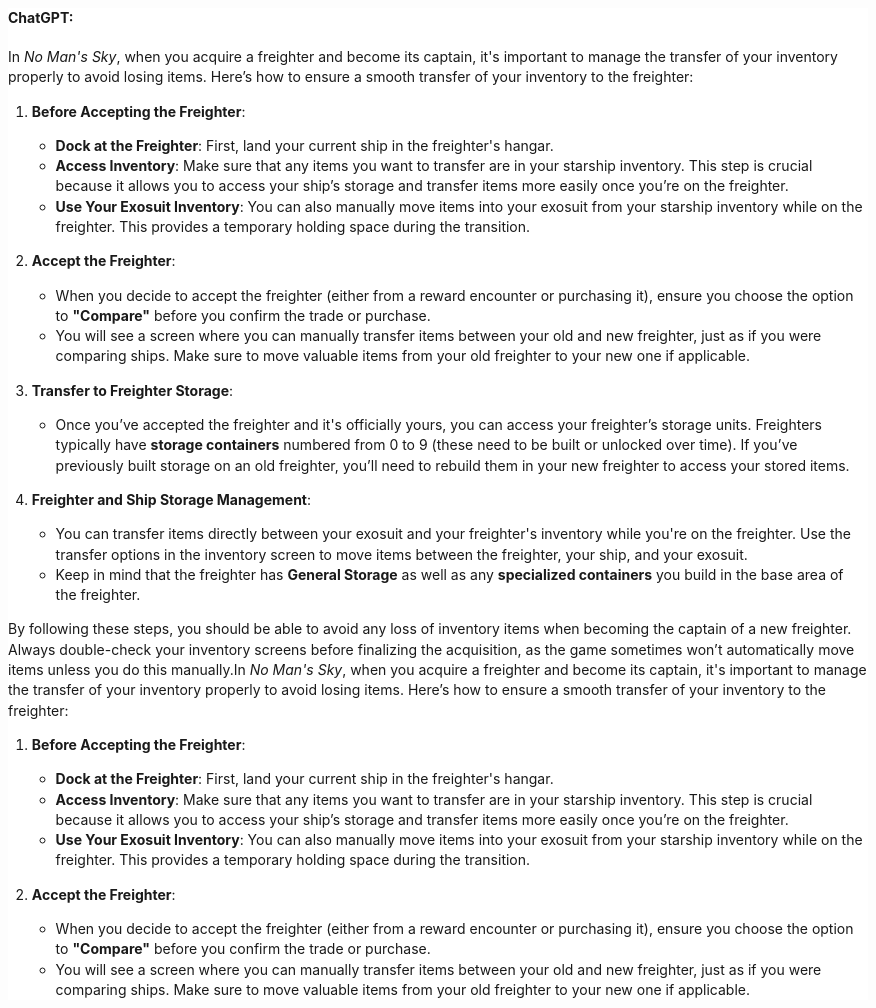 #### ChatGPT:
In *No Man's Sky*, when you acquire a freighter and become its captain, it's important to manage the transfer of your inventory properly to avoid losing items. Here’s how to ensure a smooth transfer of your inventory to the freighter:

1. **Before Accepting the Freighter**:
   - **Dock at the Freighter**: First, land your current ship in the freighter's hangar.
   - **Access Inventory**: Make sure that any items you want to transfer are in your starship inventory. This step is crucial because it allows you to access your ship’s storage and transfer items more easily once you’re on the freighter.
   - **Use Your Exosuit Inventory**: You can also manually move items into your exosuit from your starship inventory while on the freighter. This provides a temporary holding space during the transition.

2. **Accept the Freighter**:
   - When you decide to accept the freighter (either from a reward encounter or purchasing it), ensure you choose the option to **"Compare"** before you confirm the trade or purchase.
   - You will see a screen where you can manually transfer items between your old and new freighter, just as if you were comparing ships. Make sure to move valuable items from your old freighter to your new one if applicable.

3. **Transfer to Freighter Storage**:
   - Once you’ve accepted the freighter and it's officially yours, you can access your freighter’s storage units. Freighters typically have **storage containers** numbered from 0 to 9 (these need to be built or unlocked over time). If you’ve previously built storage on an old freighter, you’ll need to rebuild them in your new freighter to access your stored items.

4. **Freighter and Ship Storage Management**:
   - You can transfer items directly between your exosuit and your freighter's inventory while you're on the freighter. Use the transfer options in the inventory screen to move items between the freighter, your ship, and your exosuit.
   - Keep in mind that the freighter has **General Storage** as well as any **specialized containers** you build in the base area of the freighter.

By following these steps, you should be able to avoid any loss of inventory items when becoming the captain of a new freighter. Always double-check your inventory screens before finalizing the acquisition, as the game sometimes won’t automatically move items unless you do this manually.In *No Man's Sky*, when you acquire a freighter and become its captain, it's important to manage the transfer of your inventory properly to avoid losing items. Here’s how to ensure a smooth transfer of your inventory to the freighter:

1. **Before Accepting the Freighter**:
   - **Dock at the Freighter**: First, land your current ship in the freighter's hangar.
   - **Access Inventory**: Make sure that any items you want to transfer are in your starship inventory. This step is crucial because it allows you to access your ship’s storage and transfer items more easily once you’re on the freighter.
   - **Use Your Exosuit Inventory**: You can also manually move items into your exosuit from your starship inventory while on the freighter. This provides a temporary holding space during the transition.

2. **Accept the Freighter**:
   - When you decide to accept the freighter (either from a reward encounter or purchasing it), ensure you choose the option to **"Compare"** before you confirm the trade or purchase.
   - You will see a screen where you can manually transfer items between your old and new freighter, just as if you were comparing ships. Make sure to move valuable items from your old freighter to your new one if applicable.
